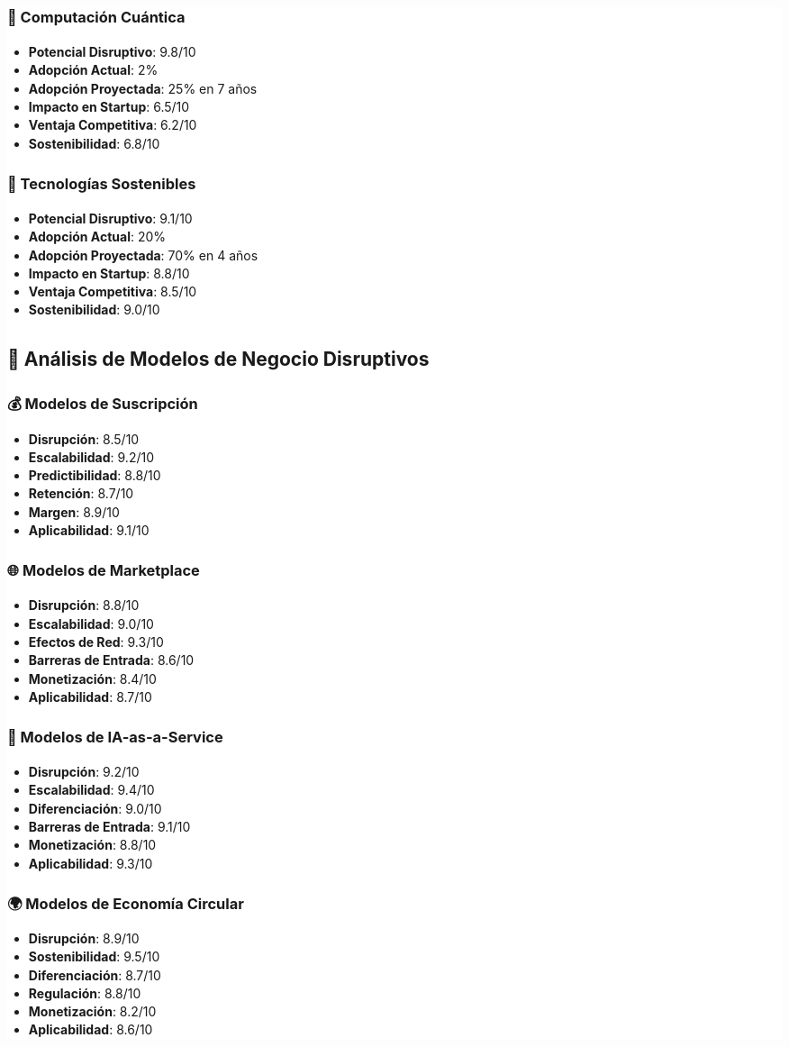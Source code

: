 ### 🔬 Computación Cuántica
- **Potencial Disruptivo**: 9.8/10
- **Adopción Actual**: 2%
- **Adopción Proyectada**: 25% en 7 años
- **Impacto en Startup**: 6.5/10
- **Ventaja Competitiva**: 6.2/10
- **Sostenibilidad**: 6.8/10

### 🌱 Tecnologías Sostenibles
- **Potencial Disruptivo**: 9.1/10
- **Adopción Actual**: 20%
- **Adopción Proyectada**: 70% en 4 años
- **Impacto en Startup**: 8.8/10
- **Ventaja Competitiva**: 8.5/10
- **Sostenibilidad**: 9.0/10

## 🎯 Análisis de Modelos de Negocio Disruptivos

### 💰 Modelos de Suscripción
- **Disrupción**: 8.5/10
- **Escalabilidad**: 9.2/10
- **Predictibilidad**: 8.8/10
- **Retención**: 8.7/10
- **Margen**: 8.9/10
- **Aplicabilidad**: 9.1/10

### 🌐 Modelos de Marketplace
- **Disrupción**: 8.8/10
- **Escalabilidad**: 9.0/10
- **Efectos de Red**: 9.3/10
- **Barreras de Entrada**: 8.6/10
- **Monetización**: 8.4/10
- **Aplicabilidad**: 8.7/10

### 🤖 Modelos de IA-as-a-Service
- **Disrupción**: 9.2/10
- **Escalabilidad**: 9.4/10
- **Diferenciación**: 9.0/10
- **Barreras de Entrada**: 9.1/10
- **Monetización**: 8.8/10
- **Aplicabilidad**: 9.3/10

### 🌍 Modelos de Economía Circular
- **Disrupción**: 8.9/10
- **Sostenibilidad**: 9.5/10
- **Diferenciación**: 8.7/10
- **Regulación**: 8.8/10
- **Monetización**: 8.2/10
- **Aplicabilidad**: 8.6/10
